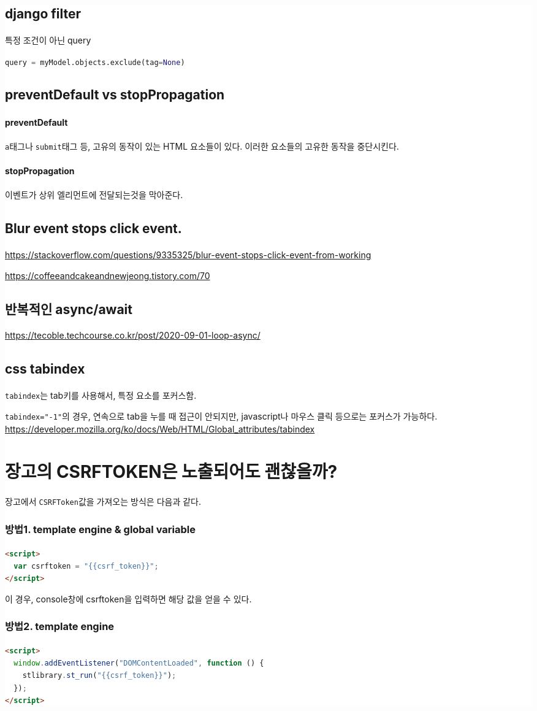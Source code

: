 ## django filter

특정 조건이 아닌 query

```python
query = myModel.objects.exclude(tag=None)
```

## preventDefault vs stopPropagation

#### preventDefault

`a`태그나 `submit`태그 등, 고유의 동작이 있는 HTML 요소들이 있다. 이러한 요소들의 고유한 동작을 중단시킨다.

#### stopPropagation

이벤트가 상위 엘리먼트에 전달되는것을 막아준다.

## Blur event stops click event.

https://stackoverflow.com/questions/9335325/blur-event-stops-click-event-from-working

https://coffeeandcakeandnewjeong.tistory.com/70

## 반복적인 async/await

https://tecoble.techcourse.co.kr/post/2020-09-01-loop-async/

## css tabindex

`tabindex`는 tab키를 사용해서, 특정 요소를 포커스함.

`tabindex="-1"`의 경우, 연속으로 tab을 누를 때 접근이 안되지만, javascript나 마우스 클릭 등으로는 포커스가 가능하다.
https://developer.mozilla.org/ko/docs/Web/HTML/Global_attributes/tabindex

# 장고의 CSRFTOKEN은 노출되어도 괜찮을까?

장고에서 `CSRFToken`값을 가져오는 방식은 다음과 같다.

### 방법1. template engine & global variable

```html
<script>
  var csrftoken = "{{csrf_token}}";
</script>
```

이 경우, console창에 csrftoken을 입력하면 해당 값을 얻을 수 있다.

### 방법2. template engine

```html
<script>
  window.addEventListener("DOMContentLoaded", function () {
    stlibrary.st_run("{{csrf_token}}");
  });
</script>
```
